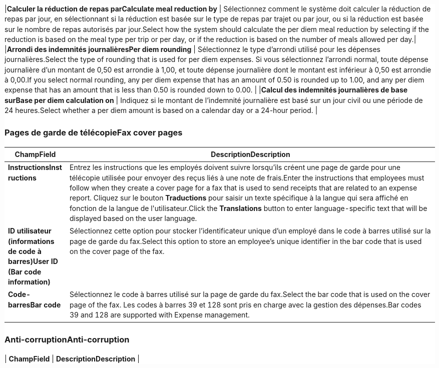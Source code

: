 |<span data-ttu-id="30d11-188">**Calculer la réduction de repas par**</span><span class="sxs-lookup"><span data-stu-id="30d11-188">**Calculate meal reduction by**</span></span>         | <span data-ttu-id="30d11-189">Sélectionnez comment le système doit calculer la réduction de repas par jour, en sélectionnant si la réduction est basée sur le type de repas par trajet ou par jour, ou si la réduction est basée sur le nombre de repas autorisés par jour.</span><span class="sxs-lookup"><span data-stu-id="30d11-189">Select how the system should calculate the per diem meal reduction by selecting if the reduction is based on the meal type per trip or per day, or if the reduction is based on the number of meals allowed per day.</span></span>|
|<span data-ttu-id="30d11-190">**Arrondi des indemnités journalières**</span><span class="sxs-lookup"><span data-stu-id="30d11-190">**Per diem rounding**</span></span>                  | <span data-ttu-id="30d11-191">Sélectionnez le type d’arrondi utilisé pour les dépenses journalières.</span><span class="sxs-lookup"><span data-stu-id="30d11-191">Select the type of rounding that is used for per diem expenses.</span></span> <span data-ttu-id="30d11-192">Si vous sélectionnez l’arrondi normal, toute dépense journalière d’un montant de 0,50 est arrondie à 1,00, et toute dépense journalière dont le montant est inférieur à 0,50 est arrondie à 0,00.</span><span class="sxs-lookup"><span data-stu-id="30d11-192">If you select normal rounding, any per diem expense that has an amount of 0.50 is rounded up to 1.00, and any per diem expense that has an amount that is less than 0.50 is rounded down to 0.00.</span></span>                                                                                              |
|<span data-ttu-id="30d11-193">**Calcul des indemnités journalières de base sur**</span><span class="sxs-lookup"><span data-stu-id="30d11-193">**Base per diem calculation on**</span></span>         | <span data-ttu-id="30d11-194">Indiquez si le montant de l’indemnité journalière est basé sur un jour civil ou une période de 24 heures.</span><span class="sxs-lookup"><span data-stu-id="30d11-194">Select whether a per diem amount is based on a calendar day or a 24-hour period.</span></span>       |

### <a name="fax-cover-pages"></a><span data-ttu-id="30d11-195">Pages de garde de télécopie</span><span class="sxs-lookup"><span data-stu-id="30d11-195">Fax cover pages</span></span>

| <span data-ttu-id="30d11-196">**Champ**</span><span class="sxs-lookup"><span data-stu-id="30d11-196">**Field**</span></span>                      | <span data-ttu-id="30d11-197">**Description**</span><span class="sxs-lookup"><span data-stu-id="30d11-197">**Description**</span></span>            |
|--------------------------------|-----------------------------------------------------------------------------|
| <span data-ttu-id="30d11-198">**Instructions**</span><span class="sxs-lookup"><span data-stu-id="30d11-198">**Instructions**</span></span>                   | <span data-ttu-id="30d11-199">Entrez les instructions que les employés doivent suivre lorsqu’ils créent une page de garde pour une télécopie utilisée pour envoyer des reçus liés à une note de frais.</span><span class="sxs-lookup"><span data-stu-id="30d11-199">Enter the instructions that employees must follow when they create a cover page for a fax that is used to send receipts that are related to an expense report.</span></span> <span data-ttu-id="30d11-200">Cliquez sur le bouton **Traductions** pour saisir un texte spécifique à la langue qui sera affiché en fonction de la langue de l'utilisateur.</span><span class="sxs-lookup"><span data-stu-id="30d11-200">Click the **Translations** button to enter language-specific text that will be displayed based on the user language.</span></span> |
|<span data-ttu-id="30d11-201">**ID utilisateur (informations de code à barres)**</span><span class="sxs-lookup"><span data-stu-id="30d11-201">**User ID (Bar code information)**</span></span> | <span data-ttu-id="30d11-202">Sélectionnez cette option pour stocker l’identificateur unique d’un employé dans le code à barres utilisé sur la page de garde du fax.</span><span class="sxs-lookup"><span data-stu-id="30d11-202">Select this option to store an employee’s unique identifier in the bar code that is used on the cover page of the fax.</span></span>                 |
|<span data-ttu-id="30d11-203">**Code-barres**</span><span class="sxs-lookup"><span data-stu-id="30d11-203">**Bar code**</span></span>                      | <span data-ttu-id="30d11-204">Sélectionnez le code à barres utilisé sur la page de garde du fax.</span><span class="sxs-lookup"><span data-stu-id="30d11-204">Select the bar code that is used on the cover page of the fax.</span></span> <span data-ttu-id="30d11-205">Les codes à barres 39 et 128 sont pris en charge avec la gestion des dépenses.</span><span class="sxs-lookup"><span data-stu-id="30d11-205">Bar codes 39 and 128 are supported with Expense management.</span></span>               |

### <a name="anti-corruption"></a><span data-ttu-id="30d11-206">Anti-corruption</span><span class="sxs-lookup"><span data-stu-id="30d11-206">Anti-corruption</span></span>

|                 <span data-ttu-id="30d11-207"><strong>Champ</strong></span><span class="sxs-lookup"><span data-stu-id="30d11-207"><strong>Field</strong></span></span>                 |                                                                                                                                                                                            <span data-ttu-id="30d11-208"><strong>Description</strong></span><span class="sxs-lookup"><span data-stu-id="30d11-208"><strong>Description</strong></span></span>                                                                                                                                                                                             |